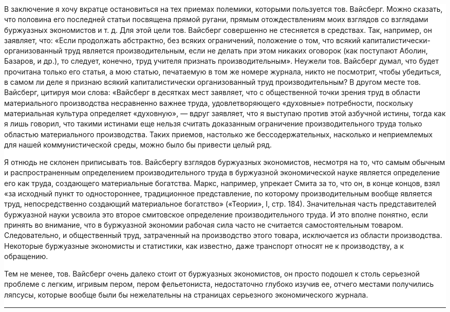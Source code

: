 В заключение я хочу вкратце остановиться на тех приемах полемики, которыми пользуется тов. Вайсберг. Можно сказать, что половина его последней статьи посвящена прямой ругани, прямым отождествлениям моих взглядов со взглядами буржуазных экономистов и т. д. Для этой цели тов. Вайсберг совершенно не стесняется в средствах. Так, например, он заявляет, что: «Если продолжать абстрактно, без всяких ограничений, положение о том, что всякий капиталистически-организованный труд является производительным, если не делать при этом никаких оговорок (как поступают Аболин, Базаров, и др.), то следует, конечно, труд учителя признать производительным». Неужели тов. Вайсберг думал, что будет прочитана только его статья, а мою статью, печатаемую в том же номере журнала, никто не посмотрит, чтобы убедиться, в самом ли деле я признаю всякий капиталистически организованный труд производительным? В другом месте тов. Вайсберг, цитируя мои слова: «Вайсберг в десятках мест заявляет, что с общественной точки зрения труд в области материального производства несравненно важнее труда, удовлетворяющего «духовные» потребности, поскольку материальная культура определяет «духовную», — вдруг заявляет, что я выступаю против этой азбучной истины, тогда как я лишь говорил, что такими истинами еще нельзя считать доказанным ограничение производительного труда только областью материального производства. Таких приемов, настолько же бессодержательных, насколько и неприемлемых для нашей коммунистической среды, можно было бы привести целый ряд.

Я отнюдь не склонен приписывать тов. Вайсбергу взглядов буржуазных экономистов, несмотря на то, что самым обычным и распространенным определением производительного труда в буржуазной экономической науке является определение его как труда, создающего материальные богатства. Маркс, например, упрекает Смита за то, что он, в конце концов, взял «за исходный пункт то одностороннее, традиционное представление, по которому производительным вообще является труд, непосредственно создающий материальное богатство» («Теории», I, стр. 184). Значительная часть представителей буржуазной науки усвоила это второе смитовское определение производительного труда. И это вполне понятно, если принять во внимание, что в буржуазной экономии рабочая сила часто не считается самостоятельным товаром. Следовательно, и общественный труд, затраченный на производство этого товара, исключается из области производства. Некоторые буржуазные экономисты и статистики, как известно, даже транспорт относят не к производству, а к обращению.

Тем не менее, тов. Вайсберг очень далеко стоит от буржуазных экономистов, он просто подошел к столь серьезной проблеме с легким, игривым пером, пером фельетониста, недостаточно глубоко изучив ее, отчего местами получились ляпсусы, которые вообще были бы нежелательны на страницах серьезного экономического журнала.

 

 



------

